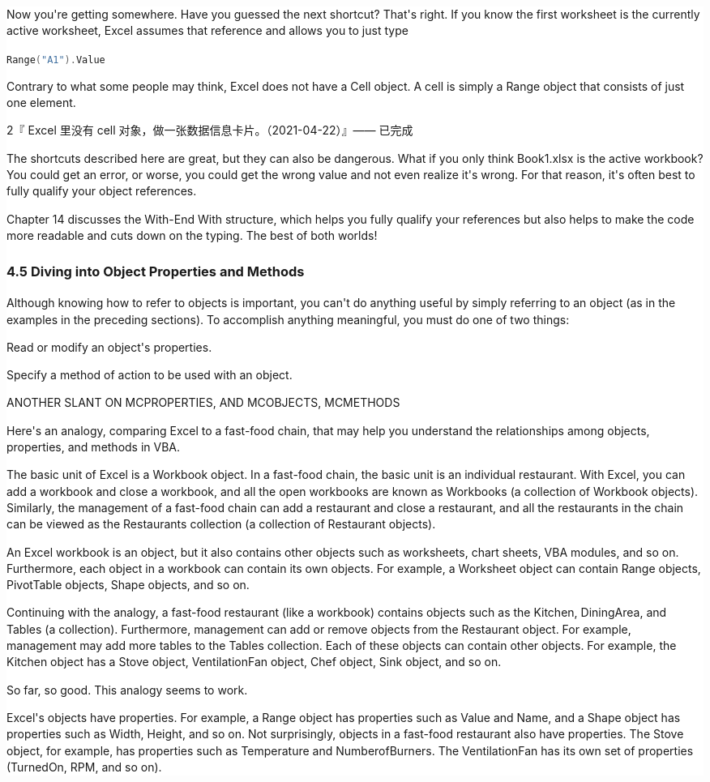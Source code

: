 Now you're getting somewhere. Have you guessed the next shortcut? That's right. If you know the first worksheet is the currently active worksheet, Excel assumes that reference and allows you to just type

```c
Range("A1").Value
```

Contrary to what some people may think, Excel does not have a Cell object. A cell is simply a Range object that consists of just one element.

2『 Excel 里没有 cell 对象，做一张数据信息卡片。（2021-04-22）』—— 已完成

The shortcuts described here are great, but they can also be dangerous. What if you only think Book1.xlsx is the active workbook? You could get an error, or worse, you could get the wrong value and not even realize it's wrong. For that reason, it's often best to fully qualify your object references.

Chapter 14 discusses the With-End With structure, which helps you fully qualify your references but also helps to make the code more readable and cuts down on the typing. The best of both worlds!

### 4.5 Diving into Object Properties and Methods

Although knowing how to refer to objects is important, you can't do anything useful by simply referring to an object (as in the examples in the preceding sections). To accomplish anything meaningful, you must do one of two things:

Read or modify an object's properties.

Specify a method of action to be used with an object.

ANOTHER SLANT ON MCPROPERTIES, AND MCOBJECTS, MCMETHODS

Here's an analogy, comparing Excel to a fast-food chain, that may help you understand the relationships among objects, properties, and methods in VBA.

The basic unit of Excel is a Workbook object. In a fast-food chain, the basic unit is an individual restaurant. With Excel, you can add a workbook and close a workbook, and all the open workbooks are known as Workbooks (a collection of Workbook objects). Similarly, the management of a fast-food chain can add a restaurant and close a restaurant, and all the restaurants in the chain can be viewed as the Restaurants collection (a collection of Restaurant objects).

An Excel workbook is an object, but it also contains other objects such as worksheets, chart sheets, VBA modules, and so on. Furthermore, each object in a workbook can contain its own objects. For example, a Worksheet object can contain Range objects, PivotTable objects, Shape objects, and so on.

Continuing with the analogy, a fast-food restaurant (like a workbook) contains objects such as the Kitchen, DiningArea, and Tables (a collection). Furthermore, management can add or remove objects from the Restaurant object. For example, management may add more tables to the Tables collection. Each of these objects can contain other objects. For example, the Kitchen object has a Stove object, VentilationFan object, Chef object, Sink object, and so on.

So far, so good. This analogy seems to work.

Excel's objects have properties. For example, a Range object has properties such as Value and Name, and a Shape object has properties such as Width, Height, and so on. Not surprisingly, objects in a fast-food restaurant also have properties. The Stove object, for example, has properties such as Temperature and NumberofBurners. The VentilationFan has its own set of properties (TurnedOn, RPM, and so on).
